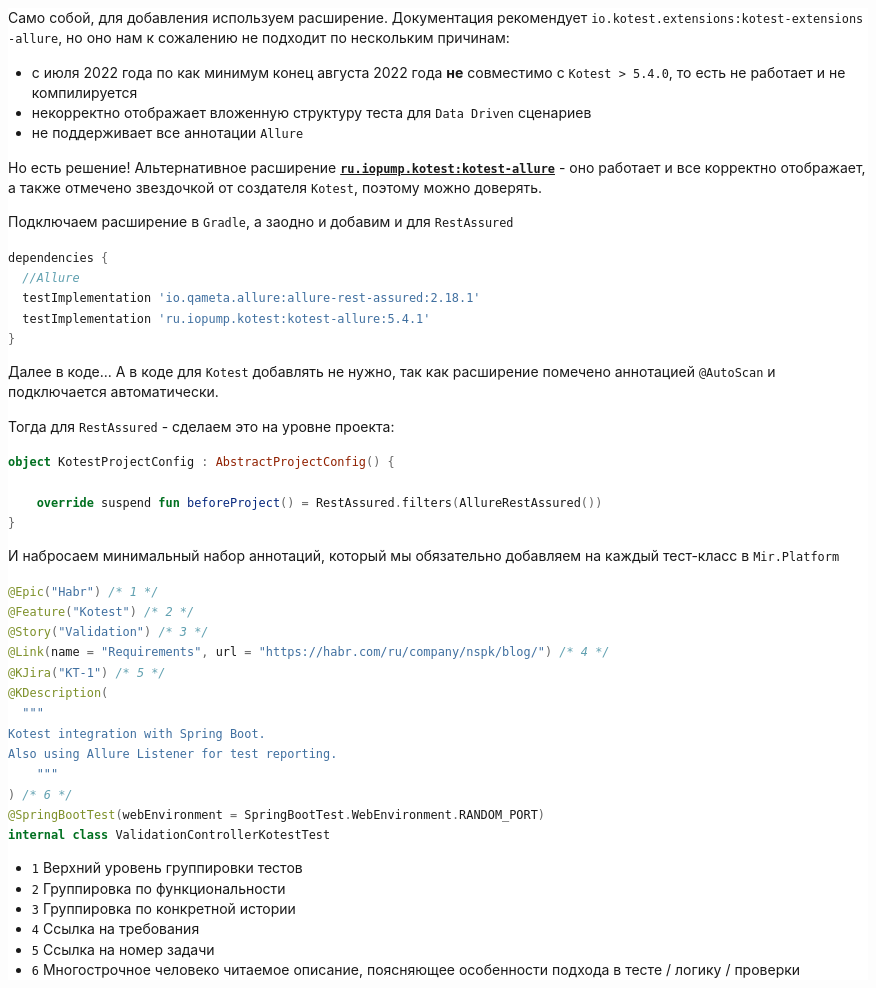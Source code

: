 Само собой, для добавления используем расширение.
Документация рекомендует `io.kotest.extensions:kotest-extensions-allure`, но оно нам к сожалению не подходит по нескольким причинам:
- с июля 2022 года по как минимум конец августа 2022 года **не** совместимо с `Kotest > 5.4.0`, то есть не работает и не компилируется 
- некорректно отображает вложенную структуру теста для `Data Driven` сценариев
- не поддерживает все аннотации `Allure`

Но есть решение! 
Альтернативное расширение **[`ru.iopump.kotest:kotest-allure`](https://github.com/kochetkov-ma/kotest-allure)** - оно работает и все корректно отображает, а также отмечено звездочкой от создателя `Kotest`, поэтому можно доверять.

Подключаем расширение в `Gradle`, а заодно и добавим и для `RestAssured`
```groovy
dependencies {
  //Allure
  testImplementation 'io.qameta.allure:allure-rest-assured:2.18.1'
  testImplementation 'ru.iopump.kotest:kotest-allure:5.4.1'
}
```

Далее в коде... А в коде для `Kotest` добавлять не нужно, так как расширение помечено аннотацией `@AutoScan` и подключается автоматически.

Тогда для `RestAssured` - сделаем это на уровне проекта:
```kotlin
object KotestProjectConfig : AbstractProjectConfig() {

    override suspend fun beforeProject() = RestAssured.filters(AllureRestAssured())
}
```

И набросаем минимальный набор аннотаций, который мы обязательно добавляем на каждый тест-класс в `Mir.Platform`
```kotlin
@Epic("Habr") /* 1 */
@Feature("Kotest") /* 2 */
@Story("Validation") /* 3 */
@Link(name = "Requirements", url = "https://habr.com/ru/company/nspk/blog/") /* 4 */
@KJira("KT-1") /* 5 */
@KDescription(
  """
Kotest integration with Spring Boot.
Also using Allure Listener for test reporting.
    """
) /* 6 */
@SpringBootTest(webEnvironment = SpringBootTest.WebEnvironment.RANDOM_PORT)
internal class ValidationControllerKotestTest
```
- `1` Верхний уровень группировки тестов
- `2` Группировка по функциональности
- `3` Группировка по конкретной истории
- `4` Ссылка на требования
- `5` Ссылка на номер задачи
- `6` Многострочное человеко читаемое описание, поясняющее особенности подхода в тесте / логику / проверки
